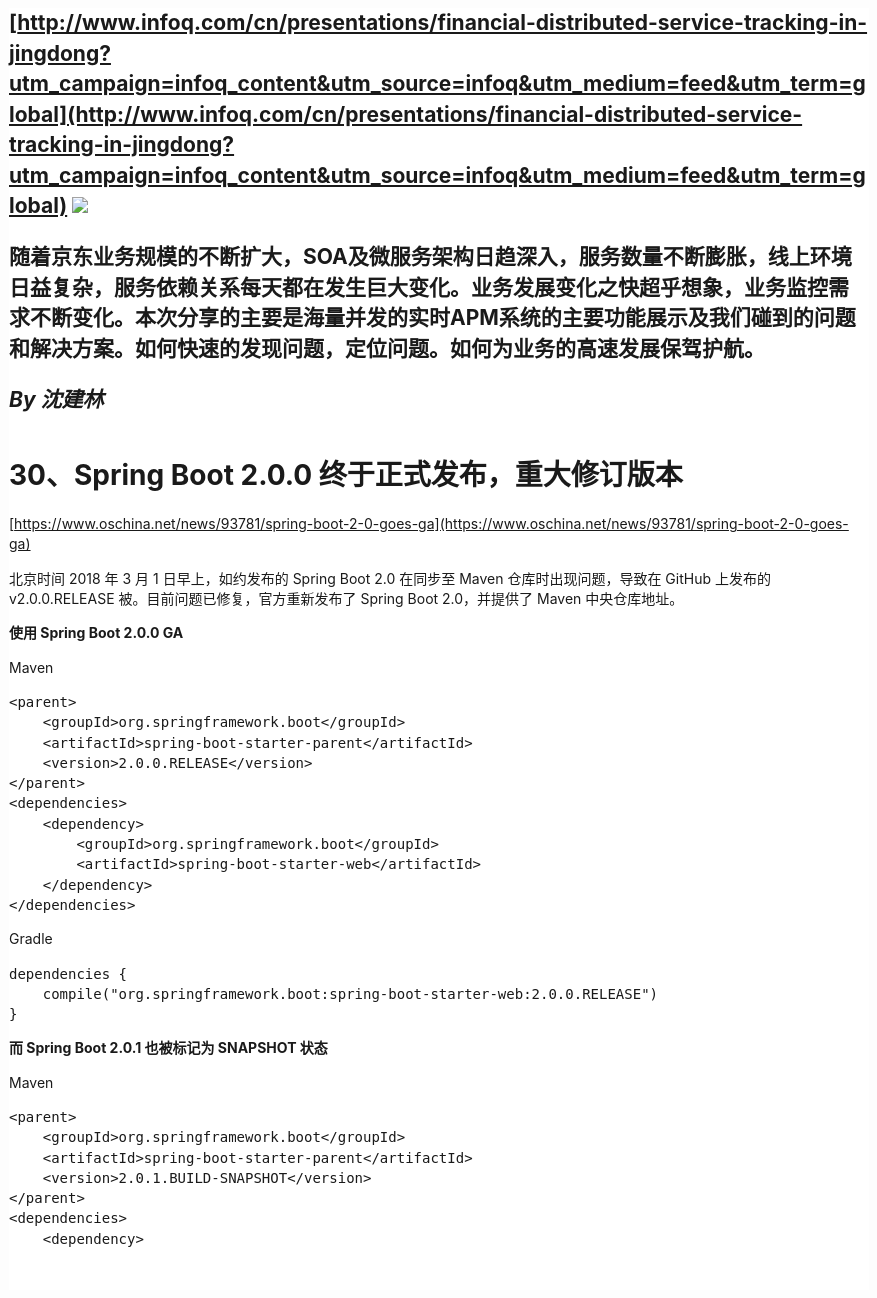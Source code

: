 [http://www.infoq.com/cn/presentations/financial-distributed-service-tracking-in-jingdong?utm_campaign=infoq_content&utm_source=infoq&utm_medium=feed&utm_term=global](http://www.infoq.com/cn/presentations/financial-distributed-service-tracking-in-jingdong?utm_campaign=infoq_content&utm_source=infoq&utm_medium=feed&utm_term=global)
<img src="https://res.infoq.com/presentations/financial-distributed-service-tracking-in-jingdong/zh/mediumimage/shenjianlin270-1517059794663.jpg"/><p>随着京东业务规模的不断扩大，SOA及微服务架构日趋深入，服务数量不断膨胀，线上环境日益复杂，服务依赖关系每天都在发生巨大变化。业务发展变化之快超乎想象，业务监控需求不断变化。本次分享的主要是海量并发的实时APM系统的主要功能展示及我们碰到的问题和解决方案。如何快速的发现问题，定位问题。如何为业务的高速发展保驾护航。</p> <i>By 沈建林</i>
---------------
<h1 id="#title_29" >30、Spring Boot 2.0.0 终于正式发布，重大修订版本</h1>

[https://www.oschina.net/news/93781/spring-boot-2-0-goes-ga](https://www.oschina.net/news/93781/spring-boot-2-0-goes-ga)
<p>北京时间 2018 年 3 月 1 日早上，如约发布的 Spring Boot 2.0 在同步至 Maven 仓库时出现问题，导致在 GitHub 上发布的 v2.0.0.RELEASE 被。目前问题已修复，官方重新发布了 Spring Boot 2.0，并提供了 Maven 中央仓库地址。</p><p><strong>使用 Spring Boot 2.0.0 GA</strong><br/></p><p>Maven</p><pre data-cke-widget-data="%7B%22code%22%3A%22%3Cparent%3E%5Cn%20%20%20%20%3CgroupId%3Eorg.springframework.boot%3C%2FgroupId%3E%5Cn%20%20%20%20%3CartifactId%3Espring-boot-starter-parent%3C%2FartifactId%3E%5Cn%20%20%20%20%3Cversion%3E2.0.0.RELEASE%3C%2Fversion%3E%5Cn%3C%2Fparent%3E%5Cn%3Cdependencies%3E%5Cn%20%20%20%20%3Cdependency%3E%5Cn%20%20%20%20%20%20%20%20%3CgroupId%3Eorg.springframework.boot%3C%2FgroupId%3E%5Cn%20%20%20%20%20%20%20%20%3CartifactId%3Espring-boot-starter-web%3C%2FartifactId%3E%5Cn%20%20%20%20%3C%2Fdependency%3E%5Cn%3C%2Fdependencies%3E%22%2C%22classes%22%3Anull%2C%22lang%22%3A%22%22%7D" data-cke-widget-upcasted="1" data-cke-widget-keep-attr="0" data-widget="codeSnippet" class="brush:xml;toolbar: true; auto-links: false;">&lt;parent&gt;
&nbsp;&nbsp;&nbsp;&nbsp;&lt;groupId&gt;org.springframework.boot&lt;/groupId&gt;
&nbsp;&nbsp;&nbsp;&nbsp;&lt;artifactId&gt;spring-boot-starter-parent&lt;/artifactId&gt;
&nbsp;&nbsp;&nbsp;&nbsp;&lt;version&gt;2.0.0.RELEASE&lt;/version&gt;
&lt;/parent&gt;
&lt;dependencies&gt;
&nbsp;&nbsp;&nbsp;&nbsp;&lt;dependency&gt;
&nbsp;&nbsp;&nbsp;&nbsp;&nbsp;&nbsp;&nbsp;&nbsp;&lt;groupId&gt;org.springframework.boot&lt;/groupId&gt;
&nbsp;&nbsp;&nbsp;&nbsp;&nbsp;&nbsp;&nbsp;&nbsp;&lt;artifactId&gt;spring-boot-starter-web&lt;/artifactId&gt;
&nbsp;&nbsp;&nbsp;&nbsp;&lt;/dependency&gt;
&lt;/dependencies&gt;</pre><p><span class="cke_reset cke_widget_drag_handler_container" style="background: url(&quot;https://my.oschina.net/dist/www/vendor/ckeditor/4.5.8/plugins/widget/images/handle.png&quot;) rgba(220, 220, 220, 0.5); top: -15px; left: 0px; display: block;"></span></p><p>Gradle</p><pre data-cke-widget-data="%7B%22code%22%3A%22dependencies%20%7B%5Cn%20%20%20%20compile(%5C%22org.springframework.boot%3Aspring-boot-starter-web%3A2.0.0.RELEASE%5C%22)%5Cn%7D%22%2C%22classes%22%3Anull%2C%22lang%22%3A%22%22%7D" data-cke-widget-upcasted="1" data-cke-widget-keep-attr="0" data-widget="codeSnippet" class="brush:groovy;toolbar: true; auto-links: false;">dependencies&nbsp;{
&nbsp;&nbsp;&nbsp;&nbsp;compile(&quot;org.springframework.boot:spring-boot-starter-web:2.0.0.RELEASE&quot;)
}</pre><p><span class="cke_reset cke_widget_drag_handler_container" style="background: url(&quot;https://my.oschina.net/dist/www/vendor/ckeditor/4.5.8/plugins/widget/images/handle.png&quot;) rgba(220, 220, 220, 0.5); top: -15px; left: 0px; display: block;"></span></p><p><strong>而 Spring Boot 2.0.1 也被标记为 SNAPSHOT 状态</strong></p><p>Maven</p><pre data-cke-widget-data="%7B%22code%22%3A%22%3Cparent%3E%5Cn%20%20%20%20%3CgroupId%3Eorg.springframework.boot%3C%2FgroupId%3E%5Cn%20%20%20%20%3CartifactId%3Espring-boot-starter-parent%3C%2FartifactId%3E%5Cn%20%20%20%20%3Cversion%3E2.0.1.BUILD-SNAPSHOT%3C%2Fversion%3E%5Cn%3C%2Fparent%3E%5Cn%3Cdependencies%3E%5Cn%20%20%20%20%3Cdependency%3E%5Cn%20%20%20%20%20%20%20%20%3CgroupId%3Eorg.springframework.boot%3C%2FgroupId%3E%5Cn%20%20%20%20%20%20%20%20%3CartifactId%3Espring-boot-starter-web%3C%2FartifactId%3E%5Cn%20%20%20%20%3C%2Fdependency%3E%5Cn%3C%2Fdependencies%3E%3Crepositories%3E%5Cn%20%20%20%20%3Crepository%3E%5Cn%20%20%20%20%20%20%20%20%3Cid%3Espring-snapshots%3C%2Fid%3E%5Cn%20%20%20%20%20%20%20%20%3Cname%3ESpring%20Snapshots%3C%2Fname%3E%5Cn%20%20%20%20%20%20%20%20%3Curl%3Ehttps%3A%2F%2Frepo.spring.io%2Flibs-snapshot%3C%2Furl%3E%5Cn%20%20%20%20%20%20%20%20%3Csnapshots%3E%5Cn%20%20%20%20%20%20%20%20%20%20%20%20%3Cenabled%3Etrue%3C%2Fenabled%3E%5Cn%20%20%20%20%20%20%20%20%3C%2Fsnapshots%3E%5Cn%20%20%20%20%3C%2Frepository%3E%5Cn%3C%2Frepositories%3E%22%2C%22classes%22%3Anull%7D" data-cke-widget-upcasted="1" data-cke-widget-keep-attr="0" data-widget="codeSnippet" class="brush:xml;toolbar: true; auto-links: false;">&lt;parent&gt;
&nbsp;&nbsp;&nbsp;&nbsp;&lt;groupId&gt;org.springframework.boot&lt;/groupId&gt;
&nbsp;&nbsp;&nbsp;&nbsp;&lt;artifactId&gt;spring-boot-starter-parent&lt;/artifactId&gt;
&nbsp;&nbsp;&nbsp;&nbsp;&lt;version&gt;2.0.1.BUILD-SNAPSHOT&lt;/version&gt;
&lt;/parent&gt;
&lt;dependencies&gt;
&nbsp;&nbsp;&nbsp;&nbsp;&lt;dependency&gt;